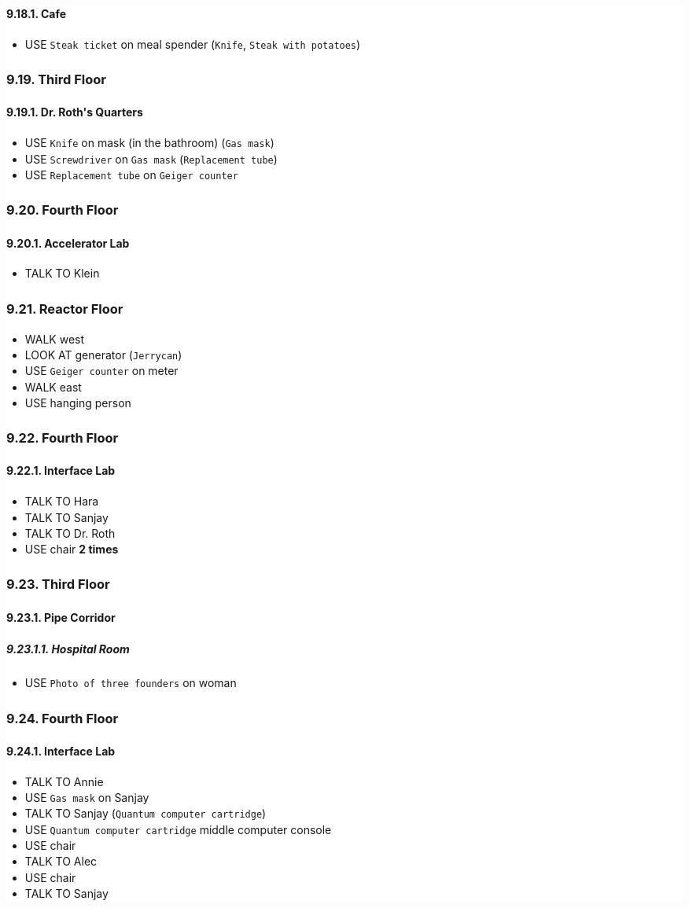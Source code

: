 #### 9.18.1. Cafe

- USE `Steak ticket` on meal spender (`Knife`, `Steak with potatoes`)

### 9.19. Third Floor

#### 9.19.1. Dr. Roth's Quarters

- USE `Knife` on mask (in the bathroom) (`Gas mask`)
- USE `Screwdriver` on `Gas mask` (`Replacement tube`)
- USE `Replacement tube` on `Geiger counter`

### 9.20. Fourth Floor

#### 9.20.1. Accelerator Lab

- TALK TO Klein

### 9.21. Reactor Floor

- WALK west
- LOOK AT generator (`Jerrycan`)
- USE `Geiger counter` on meter
- WALK east
- USE hanging person

### 9.22. Fourth Floor

#### 9.22.1. Interface Lab

- TALK TO Hara
- TALK TO Sanjay
- TALK TO Dr. Roth
- USE chair **2 times**

### 9.23. Third Floor

#### 9.23.1. Pipe Corridor

##### 9.23.1.1. Hospital Room

- USE `Photo of three founders` on woman

### 9.24. Fourth Floor

#### 9.24.1. Interface Lab

- TALK TO Annie
- USE `Gas mask` on Sanjay
- TALK TO Sanjay (`Quantum computer cartridge`)
- USE `Quantum computer cartridge` middle computer console
- USE chair
- TALK TO Alec
- USE chair
- TALK TO Sanjay
